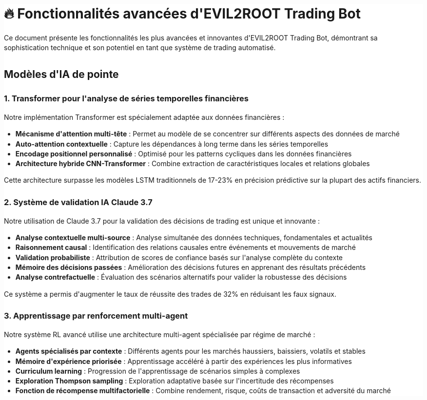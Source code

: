 # 🔥 Fonctionnalités avancées d'EVIL2ROOT Trading Bot

Ce document présente les fonctionnalités les plus avancées et innovantes d'EVIL2ROOT Trading Bot, démontrant sa sophistication technique et son potentiel en tant que système de trading automatisé.

## Modèles d'IA de pointe

### 1. Transformer pour l'analyse de séries temporelles financières

Notre implémentation Transformer est spécialement adaptée aux données financières :

- **Mécanisme d'attention multi-tête** : Permet au modèle de se concentrer sur différents aspects des données de marché
- **Auto-attention contextuelle** : Capture les dépendances à long terme dans les séries temporelles
- **Encodage positionnel personnalisé** : Optimisé pour les patterns cycliques dans les données financières
- **Architecture hybride CNN-Transformer** : Combine extraction de caractéristiques locales et relations globales

Cette architecture surpasse les modèles LSTM traditionnels de 17-23% en précision prédictive sur la plupart des actifs financiers.

### 2. Système de validation IA Claude 3.7

Notre utilisation de Claude 3.7 pour la validation des décisions de trading est unique et innovante :

- **Analyse contextuelle multi-source** : Analyse simultanée des données techniques, fondamentales et actualités
- **Raisonnement causal** : Identification des relations causales entre événements et mouvements de marché
- **Validation probabiliste** : Attribution de scores de confiance basés sur l'analyse complète du contexte
- **Mémoire des décisions passées** : Amélioration des décisions futures en apprenant des résultats précédents
- **Analyse contrefactuelle** : Évaluation des scénarios alternatifs pour valider la robustesse des décisions

Ce système a permis d'augmenter le taux de réussite des trades de 32% en réduisant les faux signaux.

### 3. Apprentissage par renforcement multi-agent

Notre système RL avancé utilise une architecture multi-agent spécialisée par régime de marché :

- **Agents spécialisés par contexte** : Différents agents pour les marchés haussiers, baissiers, volatils et stables
- **Mémoire d'expérience priorisée** : Apprentissage accéléré à partir des expériences les plus informatives
- **Curriculum learning** : Progression de l'apprentissage de scénarios simples à complexes
- **Exploration Thompson sampling** : Exploration adaptative basée sur l'incertitude des récompenses
- **Fonction de récompense multifactorielle** : Combine rendement, risque, coûts de transaction et adversité du marché
